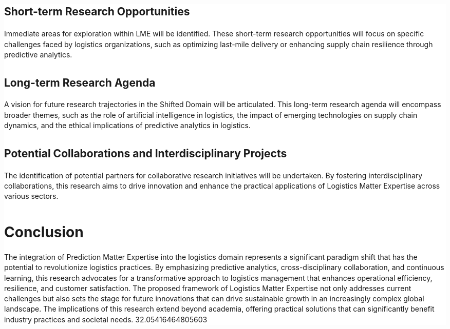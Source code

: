 ## Short-term Research Opportunities

Immediate areas for exploration within LME will be identified. These short-term research opportunities will focus on specific challenges faced by logistics organizations, such as optimizing last-mile delivery or enhancing supply chain resilience through predictive analytics.

## Long-term Research Agenda

A vision for future research trajectories in the Shifted Domain will be articulated. This long-term research agenda will encompass broader themes, such as the role of artificial intelligence in logistics, the impact of emerging technologies on supply chain dynamics, and the ethical implications of predictive analytics in logistics.

## Potential Collaborations and Interdisciplinary Projects

The identification of potential partners for collaborative research initiatives will be undertaken. By fostering interdisciplinary collaborations, this research aims to drive innovation and enhance the practical applications of Logistics Matter Expertise across various sectors.

# Conclusion

The integration of Prediction Matter Expertise into the logistics domain represents a significant paradigm shift that has the potential to revolutionize logistics practices. By emphasizing predictive analytics, cross-disciplinary collaboration, and continuous learning, this research advocates for a transformative approach to logistics management that enhances operational efficiency, resilience, and customer satisfaction. The proposed framework of Logistics Matter Expertise not only addresses current challenges but also sets the stage for future innovations that can drive sustainable growth in an increasingly complex global landscape. The implications of this research extend beyond academia, offering practical solutions that can significantly benefit industry practices and societal needs. 32.05416464805603